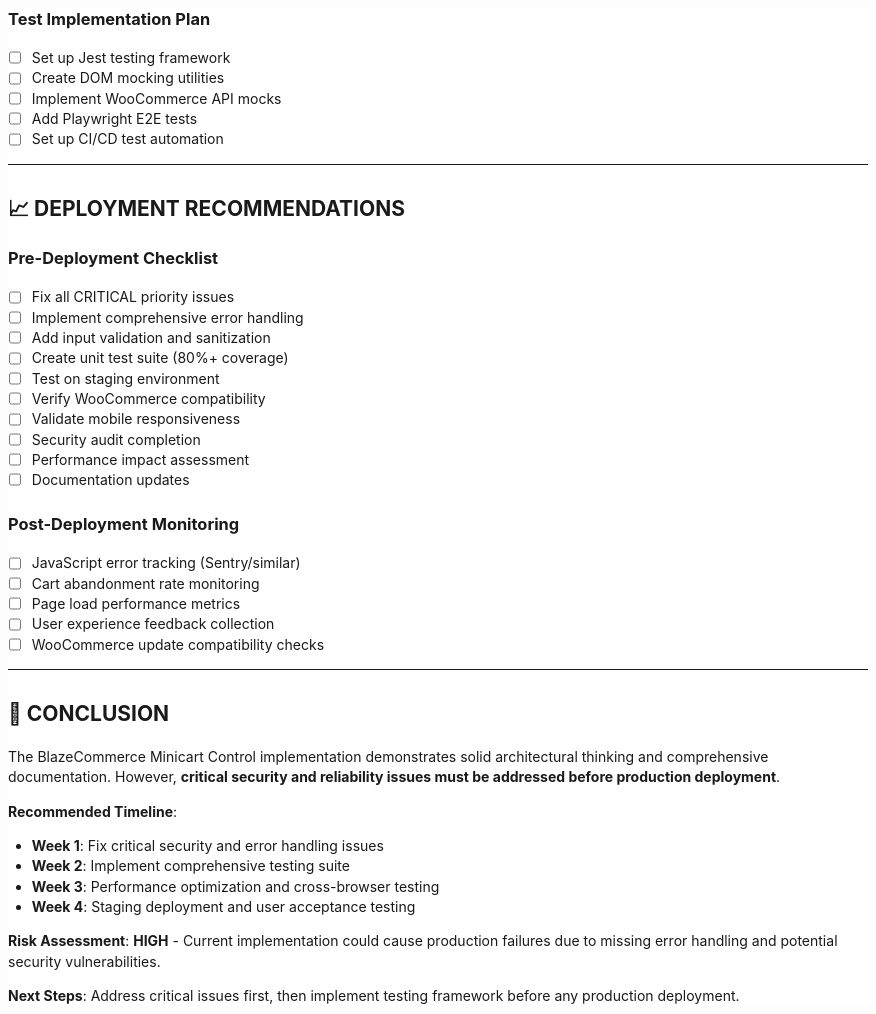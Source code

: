 ### **Test Implementation Plan**
- [ ] Set up Jest testing framework
- [ ] Create DOM mocking utilities
- [ ] Implement WooCommerce API mocks
- [ ] Add Playwright E2E tests
- [ ] Set up CI/CD test automation

---

## **📈 DEPLOYMENT RECOMMENDATIONS**

### **Pre-Deployment Checklist**
- [ ] Fix all CRITICAL priority issues
- [ ] Implement comprehensive error handling
- [ ] Add input validation and sanitization
- [ ] Create unit test suite (80%+ coverage)
- [ ] Test on staging environment
- [ ] Verify WooCommerce compatibility
- [ ] Validate mobile responsiveness
- [ ] Security audit completion
- [ ] Performance impact assessment
- [ ] Documentation updates

### **Post-Deployment Monitoring**
- [ ] JavaScript error tracking (Sentry/similar)
- [ ] Cart abandonment rate monitoring
- [ ] Page load performance metrics
- [ ] User experience feedback collection
- [ ] WooCommerce update compatibility checks

---

## **🎯 CONCLUSION**

The BlazeCommerce Minicart Control implementation demonstrates solid architectural thinking and comprehensive documentation. However, **critical security and reliability issues must be addressed before production deployment**.

**Recommended Timeline**:
- **Week 1**: Fix critical security and error handling issues
- **Week 2**: Implement comprehensive testing suite
- **Week 3**: Performance optimization and cross-browser testing
- **Week 4**: Staging deployment and user acceptance testing

**Risk Assessment**: **HIGH** - Current implementation could cause production failures due to missing error handling and potential security vulnerabilities.

**Next Steps**: Address critical issues first, then implement testing framework before any production deployment.
